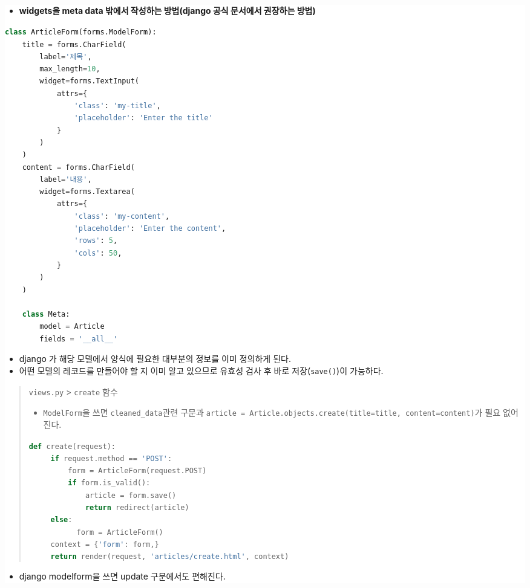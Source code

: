 - <b>widgets을 meta data 밖에서 작성하는 방법(django 공식 문서에서 권장하는 방법)</b>

```python
class ArticleForm(forms.ModelForm):
    title = forms.CharField(
        label='제목',
        max_length=10,
        widget=forms.TextInput(
            attrs={
                'class': 'my-title',
                'placeholder': 'Enter the title'
            }
        )
    )
    content = forms.CharField(
        label='내용',
        widget=forms.Textarea(
            attrs={
                'class': 'my-content',
                'placeholder': 'Enter the content',
                'rows': 5,
                'cols': 50,
            }
        )
    )

    class Meta:
        model = Article
        fields = '__all__'
```

- django 가 해당 모델에서 양식에 필요한 대부분의 정보를 이미 정의하게 된다.
- 어떤 모델의 레코드를 만들어야 할 지 이미 알고 있으므로 유효성 검사 후 바로 저장(`save()`)이 가능하다.

> `views.py` > `create` 함수
>
> - `ModelForm`을 쓰면 `cleaned_data`관련 구문과 `article = Article.objects.create(title=title, content=content)`가 필요 없어진다.
>
> ```python
> def create(request):
>      if request.method == 'POST':
>          form = ArticleForm(request.POST)
>          if form.is_valid():
>              article = form.save()
>              return redirect(article)
>      else:
>            form = ArticleForm()
>      context = {'form': form,}
>      return render(request, 'articles/create.html', context)
> ```

- django modelform을 쓰면 update 구문에서도 편해진다.
